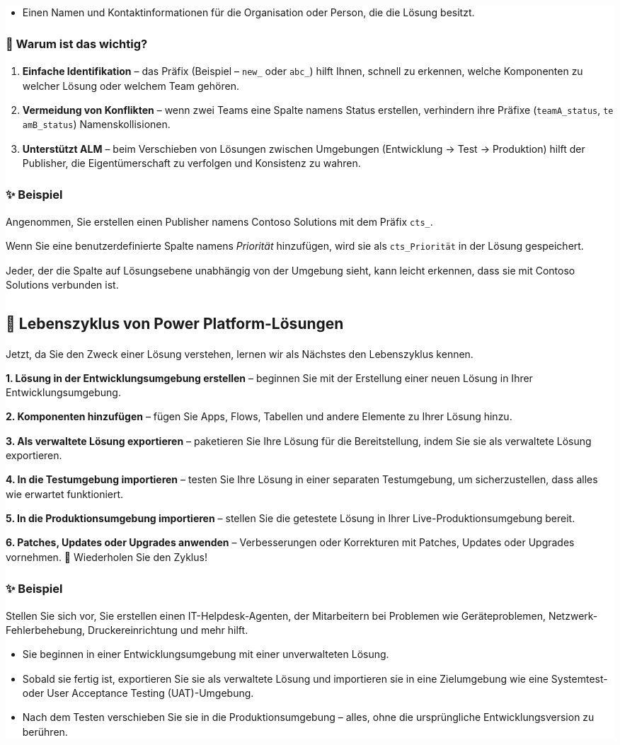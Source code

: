 - Einen Namen und Kontaktinformationen für die Organisation oder Person, die die Lösung besitzt.

### 🤔 Warum ist das wichtig?

1. **Einfache Identifikation** – das Präfix (Beispiel – `new_` oder `abc_`) hilft Ihnen, schnell zu erkennen, welche Komponenten zu welcher Lösung oder welchem Team gehören.

1. **Vermeidung von Konflikten** – wenn zwei Teams eine Spalte namens Status erstellen, verhindern ihre Präfixe (`teamA_status`, `teamB_status`) Namenskollisionen.

1. **Unterstützt ALM** – beim Verschieben von Lösungen zwischen Umgebungen (Entwicklung → Test → Produktion) hilft der Publisher, die Eigentümerschaft zu verfolgen und Konsistenz zu wahren.

### ✨ Beispiel

Angenommen, Sie erstellen einen Publisher namens Contoso Solutions mit dem Präfix `cts_`.

Wenn Sie eine benutzerdefinierte Spalte namens _Priorität_ hinzufügen, wird sie als `cts_Priorität` in der Lösung gespeichert.

Jeder, der die Spalte auf Lösungsebene unabhängig von der Umgebung sieht, kann leicht erkennen, dass sie mit Contoso Solutions verbunden ist.

## 🧭 Lebenszyklus von Power Platform-Lösungen

Jetzt, da Sie den Zweck einer Lösung verstehen, lernen wir als Nächstes den Lebenszyklus kennen.

**1. Lösung in der Entwicklungsumgebung erstellen** – beginnen Sie mit der Erstellung einer neuen Lösung in Ihrer Entwicklungsumgebung.

**2. Komponenten hinzufügen** – fügen Sie Apps, Flows, Tabellen und andere Elemente zu Ihrer Lösung hinzu.

**3. Als verwaltete Lösung exportieren** – paketieren Sie Ihre Lösung für die Bereitstellung, indem Sie sie als verwaltete Lösung exportieren.

**4. In die Testumgebung importieren** – testen Sie Ihre Lösung in einer separaten Testumgebung, um sicherzustellen, dass alles wie erwartet funktioniert.

**5. In die Produktionsumgebung importieren** – stellen Sie die getestete Lösung in Ihrer Live-Produktionsumgebung bereit.

**6. Patches, Updates oder Upgrades anwenden** – Verbesserungen oder Korrekturen mit Patches, Updates oder Upgrades vornehmen. 🔁 Wiederholen Sie den Zyklus!

### ✨ Beispiel

Stellen Sie sich vor, Sie erstellen einen IT-Helpdesk-Agenten, der Mitarbeitern bei Problemen wie Geräteproblemen, Netzwerk-Fehlerbehebung, Druckereinrichtung und mehr hilft.

- Sie beginnen in einer Entwicklungsumgebung mit einer unverwalteten Lösung.

- Sobald sie fertig ist, exportieren Sie sie als verwaltete Lösung und importieren sie in eine Zielumgebung wie eine Systemtest- oder User Acceptance Testing (UAT)-Umgebung.

- Nach dem Testen verschieben Sie sie in die Produktionsumgebung – alles, ohne die ursprüngliche Entwicklungsversion zu berühren.
